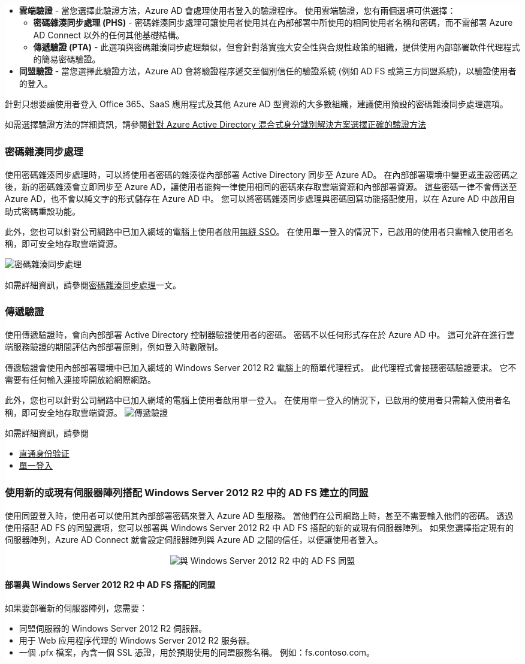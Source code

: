 * **雲端驗證** - 當您選擇此驗證方法，Azure AD 會處理使用者登入的驗證程序。 使用雲端驗證，您有兩個選項可供選擇： 
   * **密碼雜湊同步處理 (PHS)** - 密碼雜湊同步處理可讓使用者使用其在內部部署中所使用的相同使用者名稱和密碼，而不需部署 Azure AD Connect 以外的任何其他基礎結構。 
   * **傳遞驗證 (PTA)** - 此選項與密碼雜湊同步處理類似，但會針對落實強大安全性與合規性政策的組織，提供使用內部部署軟件代理程式的簡易密碼驗證。
* **同盟驗證** - 當您選擇此驗證方法，Azure AD 會將驗證程序遞交至個別信任的驗證系統 (例如 AD FS 或第三方同盟系統)，以驗證使用者的登入。 

針對只想要讓使用者登入 Office 365、SaaS 應用程式及其他 Azure AD 型資源的大多數組織，建議使用預設的密碼雜湊同步處理選項。
 
如需選擇驗證方法的詳細資訊，請參閱[針對 Azure Active Directory 混合式身分識別解決方案選擇正確的驗證方法](../../security/azure-ad-choose-authn.md)

### <a name="password-hash-synchronization"></a>密碼雜湊同步處理
使用密碼雜湊同步處理時，可以將使用者密碼的雜湊從內部部署 Active Directory 同步至 Azure AD。 在內部部署環境中變更或重設密碼之後，新的密碼雜湊會立即同步至 Azure AD，讓使用者能夠一律使用相同的密碼來存取雲端資源和內部部署資源。 這些密碼一律不會傳送至 Azure AD，也不會以純文字的形式儲存在 Azure AD 中。 您可以將密碼雜湊同步處理與密碼回寫功能搭配使用，以在 Azure AD 中啟用自助式密碼重設功能。

此外，您也可以針對公司網路中已加入網域的電腦上使用者啟用[無縫 SSO](how-to-connect-sso.md)。 在使用單一登入的情況下，已啟用的使用者只需輸入使用者名稱，即可安全地存取雲端資源。

![密碼雜湊同步處理](./media/plan-connect-user-signin/passwordhash.png)

如需詳細資訊，請參閱[密碼雜湊同步處理](how-to-connect-password-hash-synchronization.md)一文。

### <a name="pass-through-authentication"></a>傳遞驗證
使用傳遞驗證時，會向內部部署 Active Directory 控制器驗證使用者的密碼。 密碼不以任何形式存在於 Azure AD 中。 這可允許在進行雲端服務驗證的期間評估內部部署原則，例如登入時數限制。

傳遞驗證會使用內部部署環境中已加入網域的 Windows Server 2012 R2 電腦上的簡單代理程式。 此代理程式會接聽密碼驗證要求。 它不需要有任何輸入連接埠開放給網際網路。

此外，您也可以針對公司網路中已加入網域的電腦上使用者啟用單一登入。 在使用單一登入的情況下，已啟用的使用者只需輸入使用者名稱，即可安全地存取雲端資源。
![傳遞驗證](./media/plan-connect-user-signin/pta.png)

如需詳細資訊，請參閱
- [直通身份验证](how-to-connect-pta.md)
- [單一登入](how-to-connect-sso.md)

### <a name="federation-that-uses-a-new-or-existing-farm-with-ad-fs-in-windows-server-2012-r2"></a>使用新的或現有伺服器陣列搭配 Windows Server 2012 R2 中的 AD FS 建立的同盟
使用同盟登入時，使用者可以使用其內部部署密碼來登入 Azure AD 型服務。 當他們在公司網路上時，甚至不需要輸入他們的密碼。 透過使用搭配 AD FS 的同盟選項，您可以部署與 Windows Server 2012 R2 中 AD FS 搭配的新的或現有伺服器陣列。 如果您選擇指定現有的伺服器陣列，Azure AD Connect 就會設定伺服器陣列與 Azure AD 之間的信任，以便讓使用者登入。

<center>

![與 Windows Server 2012 R2 中的 AD FS 同盟](./media/plan-connect-user-signin/federatedsignin.png)</center>

#### <a name="deploy-federation-with-ad-fs-in-windows-server-2012-r2"></a>部署與 Windows Server 2012 R2 中 AD FS 搭配的同盟

如果要部署新的伺服器陣列，您需要：

* 同盟伺服器的 Windows Server 2012 R2 伺服器。
* 用于 Web 应用程序代理的 Windows Server 2012 R2 服务器。
* 一個 .pfx 檔案，內含一個 SSL 憑證，用於預期使用的同盟服務名稱。 例如：fs.contoso.com。
